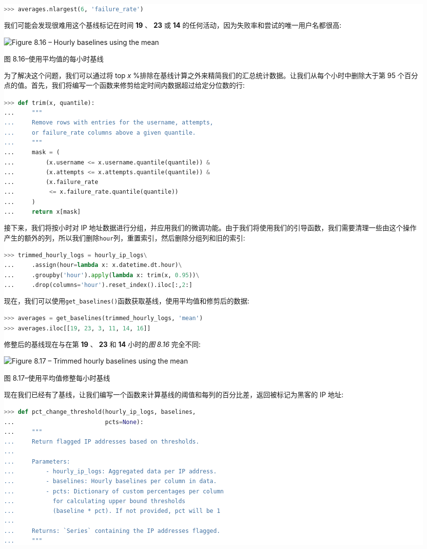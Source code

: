```py
>>> averages.nlargest(6, 'failure_rate')
```

我们可能会发现很难用这个基线标记在时间 **19** 、 **23** 或 **14** 的任何活动，因为失败率和尝试的唯一用户名都很高:

![Figure 8.16 – Hourly baselines using the mean
](image/Figure_8.16_B16834.jpg)

图 8.16–使用平均值的每小时基线

为了解决这个问题，我们可以通过将 top *x* %排除在基线计算之外来精简我们的汇总统计数据。让我们从每个小时中删除大于第 95 个百分点的值。首先，我们将编写一个函数来修剪给定时间内数据超过给定分位数的行:

```py
>>> def trim(x, quantile):
...     """
...     Remove rows with entries for the username, attempts, 
...     or failure_rate columns above a given quantile.
...     """
...     mask = (
...         (x.username <= x.username.quantile(quantile)) &
...         (x.attempts <= x.attempts.quantile(quantile)) &
...         (x.failure_rate
...          <= x.failure_rate.quantile(quantile))
...     )
...     return x[mask]
```

接下来，我们将按小时对 IP 地址数据进行分组，并应用我们的微调功能。由于我们将使用我们的引导函数，我们需要清理一些由这个操作产生的额外的列，所以我们删除`hour`列，重置索引，然后删除分组列和旧的索引:

```py
>>> trimmed_hourly_logs = hourly_ip_logs\
...     .assign(hour=lambda x: x.datetime.dt.hour)\
...     .groupby('hour').apply(lambda x: trim(x, 0.95))\
...     .drop(columns='hour').reset_index().iloc[:,2:]
```

现在，我们可以使用`get_baselines()`函数获取基线，使用平均值和修剪后的数据:

```py
>>> averages = get_baselines(trimmed_hourly_logs, 'mean')
>>> averages.iloc[[19, 23, 3, 11, 14, 16]]
```

修整后的基线现在与在第 **19** 、 **23** 和 **14** 小时的*图 8.16* 完全不同:

![Figure 8.17 – Trimmed hourly baselines using the mean
](image/Figure_8.17_B16834.jpg)

图 8.17–使用平均值修整每小时基线

现在我们已经有了基线，让我们编写一个函数来计算基线的阈值和每列的百分比差，返回被标记为黑客的 IP 地址:

```py
>>> def pct_change_threshold(hourly_ip_logs, baselines,
...                          pcts=None):
...     """
...     Return flagged IP addresses based on thresholds.
...
...     Parameters:
...         - hourly_ip_logs: Aggregated data per IP address.
...         - baselines: Hourly baselines per column in data.
...         - pcts: Dictionary of custom percentages per column 
...           for calculating upper bound thresholds
...           (baseline * pct). If not provided, pct will be 1
...
...     Returns: `Series` containing the IP addresses flagged.
...     """
```